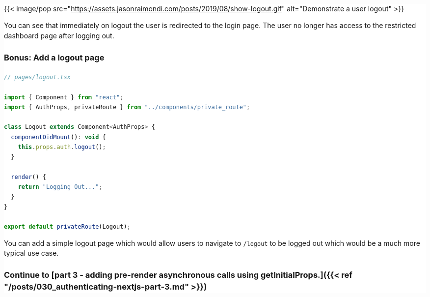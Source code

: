 {{< image/pop src="https://assets.jasonraimondi.com/posts/2019/08/show-logout.gif" alt="Demonstrate a user logout" >}}

You can see that immediately on logout the user is redirected to the login page. The user no longer has access to the restricted dashboard page after logging out.  

### Bonus: Add a logout page

```jsx
// pages/logout.tsx

import { Component } from "react";
import { AuthProps, privateRoute } from "../components/private_route";

class Logout extends Component<AuthProps> {
  componentDidMount(): void {
    this.props.auth.logout();
  }

  render() {
    return "Logging Out...";
  }
}

export default privateRoute(Logout);
```

You can add a simple logout page which would allow users to navigate to `/logout` to be logged out which would be a much more typical use case.

### Continue to [part 3 - adding pre-render asynchronous calls using **getInitialProps**.]({{< ref "/posts/030_authenticating-nextjs-part-3.md" >}})
